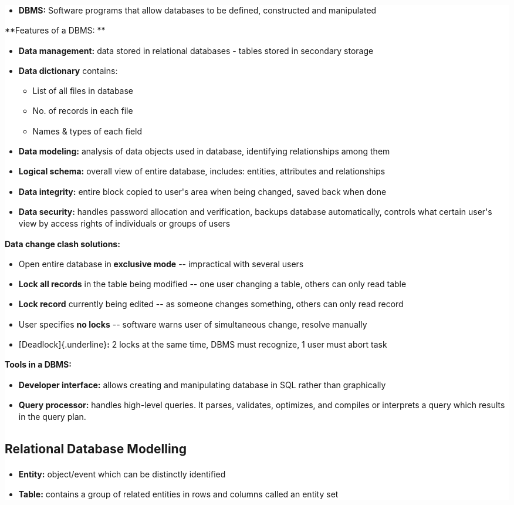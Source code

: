 -   **DBMS:** Software programs that allow databases to be defined,
    constructed and manipulated

**Features of a DBMS: **

-   **Data management:** data stored in relational databases - tables
    stored in secondary storage

-   **Data dictionary** contains:

    -   List of all files in database

    -   No. of records in each file

    -   Names & types of each field

-   **Data modeling:** analysis of data objects used in database,
    identifying relationships among them

-   **Logical schema:** overall view of entire database, includes:
    entities, attributes and relationships

-   **Data integrity:** entire block copied to user's area when being
    changed, saved back when done

-   **Data security:** handles password allocation and verification,
    backups database automatically, controls what certain user's view by
    access rights of individuals or groups of users

**Data change clash solutions:**

-   Open entire database in **exclusive mode** -- impractical with
    several users

-   **Lock all records** in the table being modified -- one user
    changing a table, others can only read table

-   **Lock record** currently being edited -- as someone changes
    something, others can only read record

-   User specifies **no locks** -- software warns user of simultaneous
    change, resolve manually

-   [Deadlock]{.underline}**:** 2 locks at the same time, DBMS must
    recognize, 1 user must abort task

**Tools in a DBMS:**

-   **Developer interface:** allows creating and manipulating database
    in SQL rather than graphically

-   **Query processor:** handles high-level queries. It parses,
    validates, optimizes, and compiles or interprets a query which
    results in the query plan.

Relational Database Modelling
-----------------------------

-   **Entity:** object/event which can be distinctly identified

-   **Table:** contains a group of related entities in rows and columns
    called an entity set
